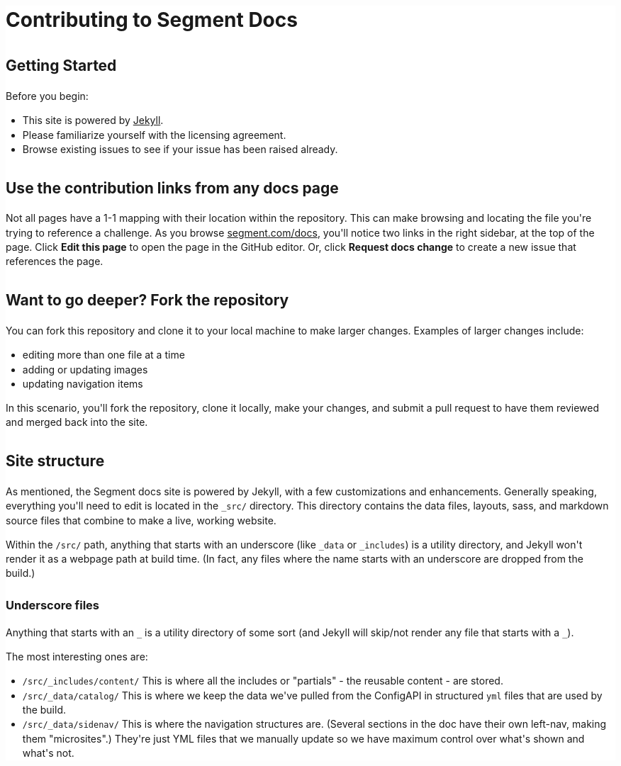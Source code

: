 # Contributing to Segment Docs

## Getting Started

Before you begin:

- This site is powered by [Jekyll](https://www.jekyllrb.com).
- Please familiarize yourself with the licensing agreement.
- Browse existing issues to see if your issue has been raised already.

## Use the contribution links from any docs page

Not all pages have a 1-1 mapping with their location within the repository. This can make browsing and locating the file you're trying to reference a challenge. As you browse [segment.com/docs](https://segment.com/docs), you'll notice two links in the right sidebar, at the top of the page. Click **Edit this page** to open the page in the GitHub editor. Or, click **Request docs change** to create a new issue that references the page.

## Want to go deeper? Fork the repository

You can fork this repository and clone it to your local machine to make larger changes. Examples of larger changes include:
- editing more than one file at a time
- adding or updating images
- updating navigation items

In this scenario, you'll fork the repository, clone it locally, make your changes, and submit a pull request to have them reviewed and merged back into the site.

## Site structure

As mentioned, the Segment docs site is powered by Jekyll, with a few customizations and enhancements. Generally speaking, everything you'll need to edit is located in the `_src/` directory. This directory contains the data files, layouts, sass, and markdown source files that combine to make a live, working website.

Within the `/src/` path, anything that starts with an underscore (like `_data` or `_includes`) is a utility directory, and Jekyll won't render it as a webpage path at build time. (In fact, any files where the name starts with an underscore are dropped from the build.)

### Underscore files

Anything that starts with an `_` is a utility directory of some sort (and Jekyll will skip/not render any file that starts with a `_`).

The most interesting ones are:
- `/src/_includes/content/` This is where all the includes or "partials" - the reusable content - are stored.
- `/src/_data/catalog/` This is where we keep the data we've pulled from the ConfigAPI in structured `yml` files that are used by the build.
- `/src/_data/sidenav/` This is where the navigation structures are. (Several sections in the doc have their own left-nav, making them "microsites".) They're just YML files that we manually update so we have maximum control over what's shown and what's not.
